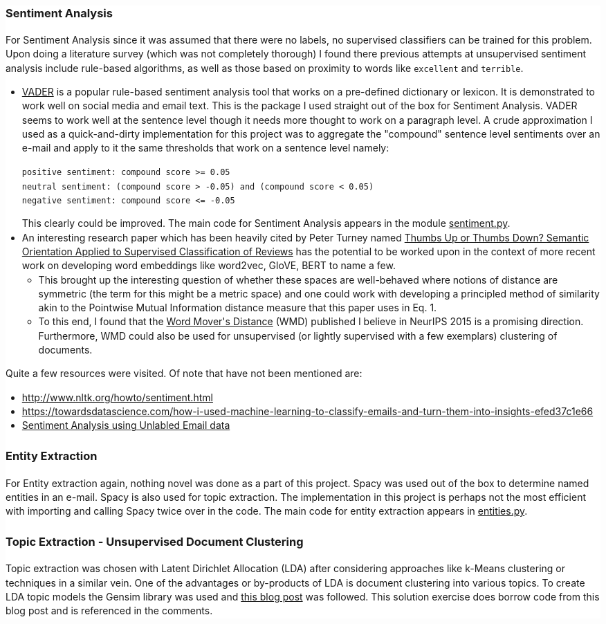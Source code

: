 ### Sentiment Analysis
For Sentiment Analysis since it was assumed that there were no labels,
no supervised classifiers can be trained for this problem. Upon doing a
literature survey (which was not completely thorough) I found there previous 
attempts at unsupervised sentiment analysis include rule-based algorithms,
as well as those based on proximity to words like `excellent` and `terrible`.

- [VADER](https://github.com/cjhutto/vaderSentiment) is a popular rule-based sentiment
analysis tool that works on a pre-defined dictionary or lexicon. It is demonstrated 
  to work well on social media and email text. This is the package I used straight out
  of the box for Sentiment Analysis. VADER seems to work well at the sentence level
  though it needs more thought to work on a paragraph level. A crude approximation
  I used as a quick-and-dirty implementation for this project was to aggregate the 
  "compound" sentence level sentiments over an e-mail and apply to it the same 
  thresholds that work on a sentence level namely:
  ```
  positive sentiment: compound score >= 0.05
  neutral sentiment: (compound score > -0.05) and (compound score < 0.05)
  negative sentiment: compound score <= -0.05
  ```
  This clearly could be improved. The main code for Sentiment Analysis appears in
  the module [sentiment.py](nlp_code/sentiment.py).
- An interesting research paper which has been heavily cited by
Peter Turney named [Thumbs Up or Thumbs Down? Semantic Orientation
  Applied to Supervised Classification of Reviews](https://www.aclweb.org/anthology/P02-1053.pdf)
  has the potential to be worked upon in the context of more recent work 
  on developing word embeddings like word2vec, GloVE, BERT to name a few.
    - This brought up the interesting question of whether these spaces 
      are well-behaved where notions of distance are symmetric (the term
      for this might be a metric space) and one could work with developing
      a principled method of similarity akin to the Pointwise Mutual Information
      distance measure that this paper uses in Eq. 1.
    - To this end, I found that the [Word Mover's Distance](https://github.com/mkusner/wmd)
      (WMD) published I believe in NeurIPS 2015 is a promising direction. Furthermore,
      WMD could also be used for unsupervised (or lightly supervised with a few exemplars) 
      clustering of documents.
      
Quite a few resources were visited. Of note that have not been mentioned are:
- http://www.nltk.org/howto/sentiment.html
- https://towardsdatascience.com/how-i-used-machine-learning-to-classify-emails-and-turn-them-into-insights-efed37c1e66
- [Sentiment Analysis using Unlabled Email data](https://easychair.org/publications/preprint_download/HkRB)

### Entity Extraction
For Entity extraction again, nothing novel was done as a part of this project. Spacy
was used out of the box to determine named entities in an e-mail. Spacy is also used for
topic extraction. The implementation in this project is perhaps not the most efficient
with importing and calling Spacy twice over in the code. The main code for entity extraction
appears in [entities.py](nlp_code/entities.py).

### Topic Extraction - Unsupervised Document Clustering
Topic extraction was chosen with Latent Dirichlet Allocation (LDA) after considering 
approaches like k-Means clustering or techniques in a similar vein. One of the advantages
or by-products of LDA is document clustering into various topics. To create LDA topic
models the Gensim library was used and [this blog post](https://www.machinelearningplus.com/nlp/topic-modeling-gensim-python/)
was followed. This solution exercise does borrow code from this blog post and is referenced
in the comments. 
